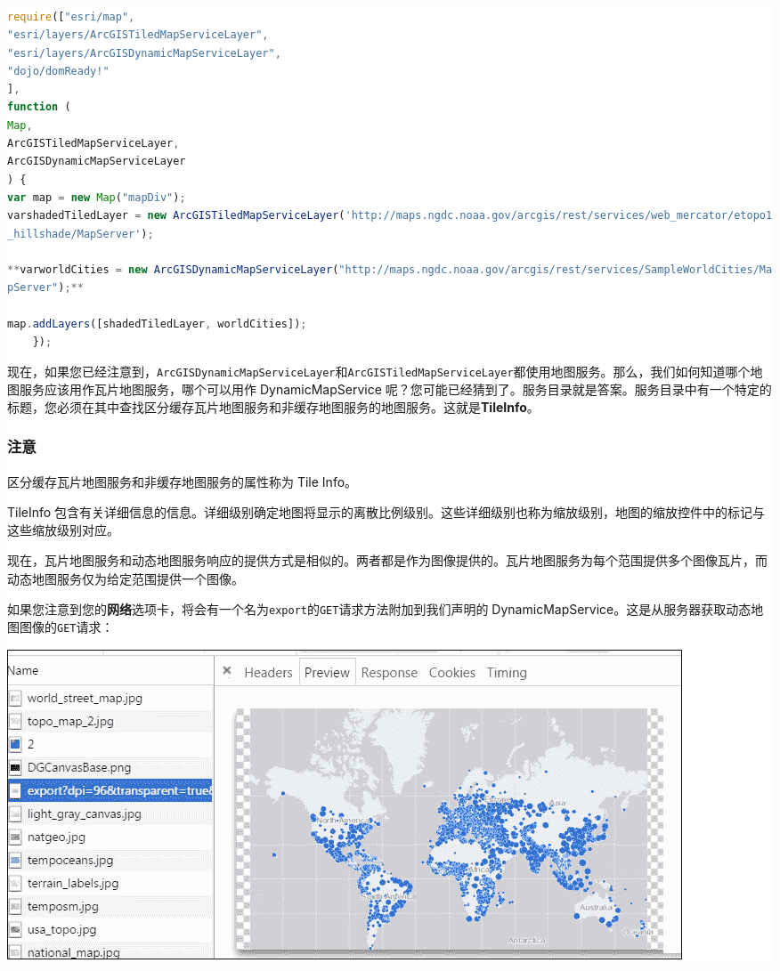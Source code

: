 ```js
require(["esri/map",
"esri/layers/ArcGISTiledMapServiceLayer",
"esri/layers/ArcGISDynamicMapServiceLayer",
"dojo/domReady!"
],
function (
Map,
ArcGISTiledMapServiceLayer,
ArcGISDynamicMapServiceLayer
) {
var map = new Map("mapDiv");
varshadedTiledLayer = new ArcGISTiledMapServiceLayer('http://maps.ngdc.noaa.gov/arcgis/rest/services/web_mercator/etopo1_hillshade/MapServer');

**varworldCities = new ArcGISDynamicMapServiceLayer("http://maps.ngdc.noaa.gov/arcgis/rest/services/SampleWorldCities/MapServer");**

map.addLayers([shadedTiledLayer, worldCities]);
    });
```

现在，如果您已经注意到，`ArcGISDynamicMapServiceLayer`和`ArcGISTiledMapServiceLayer`都使用地图服务。那么，我们如何知道哪个地图服务应该用作瓦片地图服务，哪个可以用作 DynamicMapService 呢？您可能已经猜到了。服务目录就是答案。服务目录中有一个特定的标题，您必须在其中查找区分缓存瓦片地图服务和非缓存地图服务的地图服务。这就是**TileInfo**。

### 注意

区分缓存瓦片地图服务和非缓存地图服务的属性称为 Tile Info。

TileInfo 包含有关详细信息的信息。详细级别确定地图将显示的离散比例级别。这些详细级别也称为缩放级别，地图的缩放控件中的标记与这些缩放级别对应。

现在，瓦片地图服务和动态地图服务响应的提供方式是相似的。两者都是作为图像提供的。瓦片地图服务为每个范围提供多个图像瓦片，而动态地图服务仅为给定范围提供一个图像。

如果您注意到您的**网络**选项卡，将会有一个名为`export`的`GET`请求方法附加到我们声明的 DynamicMapService。这是从服务器获取动态地图图像的`GET`请求：

![ArcGIS DynamicMapService 图层](img/B04959_02_06.jpg)
